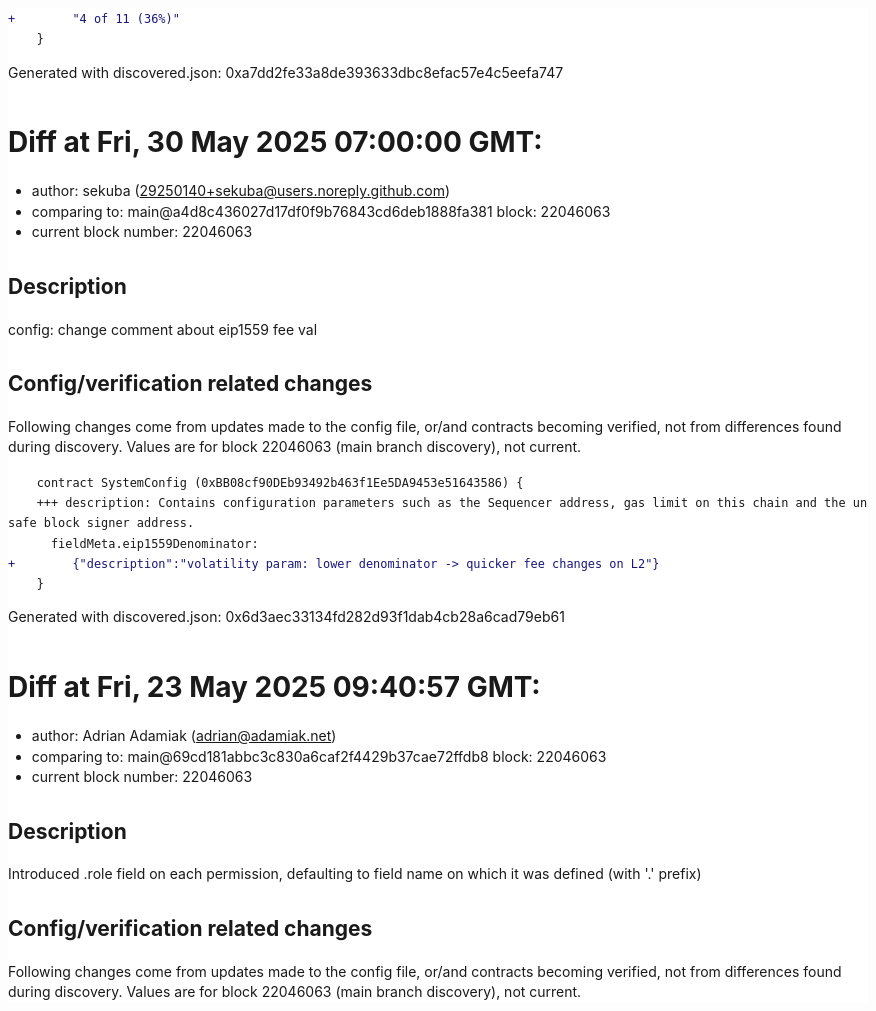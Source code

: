 ```diff
+        "4 of 11 (36%)"
    }
```

Generated with discovered.json: 0xa7dd2fe33a8de393633dbc8efac57e4c5eefa747

# Diff at Fri, 30 May 2025 07:00:00 GMT:

- author: sekuba (<29250140+sekuba@users.noreply.github.com>)
- comparing to: main@a4d8c436027d17df0f9b76843cd6deb1888fa381 block: 22046063
- current block number: 22046063

## Description

config: change comment about eip1559 fee val

## Config/verification related changes

Following changes come from updates made to the config file,
or/and contracts becoming verified, not from differences found during
discovery. Values are for block 22046063 (main branch discovery), not current.

```diff
    contract SystemConfig (0xBB08cf90DEb93492b463f1Ee5DA9453e51643586) {
    +++ description: Contains configuration parameters such as the Sequencer address, gas limit on this chain and the unsafe block signer address.
      fieldMeta.eip1559Denominator:
+        {"description":"volatility param: lower denominator -> quicker fee changes on L2"}
    }
```

Generated with discovered.json: 0x6d3aec33134fd282d93f1dab4cb28a6cad79eb61

# Diff at Fri, 23 May 2025 09:40:57 GMT:

- author: Adrian Adamiak (<adrian@adamiak.net>)
- comparing to: main@69cd181abbc3c830a6caf2f4429b37cae72ffdb8 block: 22046063
- current block number: 22046063

## Description

Introduced .role field on each permission, defaulting to field name on which it was defined (with '.' prefix)

## Config/verification related changes

Following changes come from updates made to the config file,
or/and contracts becoming verified, not from differences found during
discovery. Values are for block 22046063 (main branch discovery), not current.

